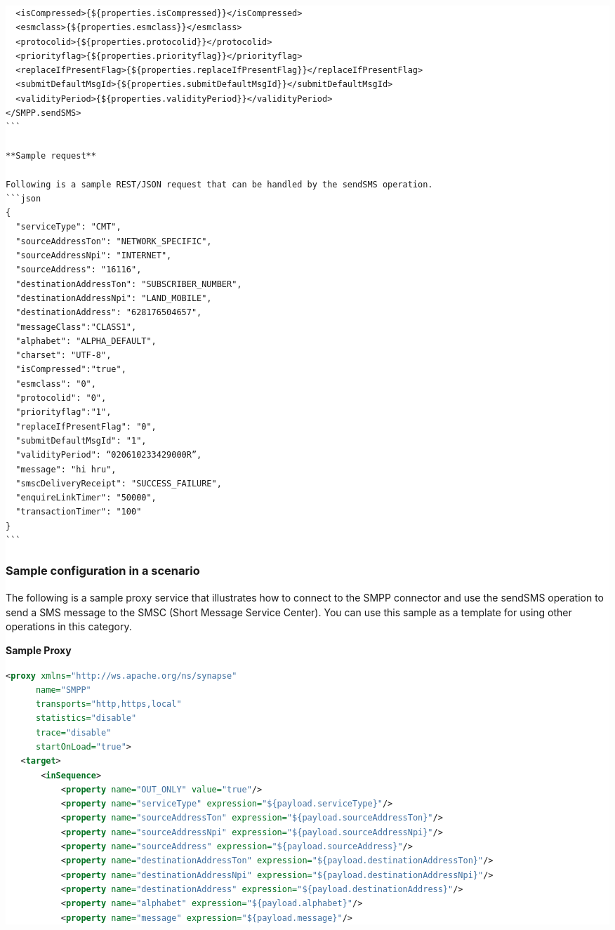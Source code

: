       <isCompressed>{${properties.isCompressed}}</isCompressed>
      <esmclass>{${properties.esmclass}}</esmclass>
      <protocolid>{${properties.protocolid}}</protocolid>
      <priorityflag>{${properties.priorityflag}}</priorityflag>
      <replaceIfPresentFlag>{${properties.replaceIfPresentFlag}}</replaceIfPresentFlag>
      <submitDefaultMsgId>{${properties.submitDefaultMsgId}}</submitDefaultMsgId>
      <validityPeriod>{${properties.validityPeriod}}</validityPeriod>
    </SMPP.sendSMS>
    ```
    
    **Sample request**
   
    Following is a sample REST/JSON request that can be handled by the sendSMS operation.
    ```json
    {
      "serviceType": "CMT",
      "sourceAddressTon": "NETWORK_SPECIFIC",
      "sourceAddressNpi": "INTERNET",
      "sourceAddress": "16116",
      "destinationAddressTon": "SUBSCRIBER_NUMBER",
      "destinationAddressNpi": "LAND_MOBILE",
      "destinationAddress": "628176504657",
      "messageClass":"CLASS1",
      "alphabet": "ALPHA_DEFAULT",
      "charset": "UTF-8",
      "isCompressed":"true",
      "esmclass": "0",
      "protocolid": "0",
      "priorityflag":"1",
      "replaceIfPresentFlag": "0",
      "submitDefaultMsgId": "1",
      "validityPeriod": “020610233429000R”,
      "message": "hi hru",
      "smscDeliveryReceipt": "SUCCESS_FAILURE",
      "enquireLinkTimer": "50000",
      "transactionTimer": "100"
    }
    ```

### Sample configuration in a scenario

The following is a sample proxy service that illustrates how to connect to the SMPP connector and use the sendSMS operation to send a SMS message to the SMSC (Short Message Service Center). You can use this sample as a template for using other operations in this category.

**Sample Proxy**
```xml
<proxy xmlns="http://ws.apache.org/ns/synapse"
      name="SMPP"
      transports="http,https,local"
      statistics="disable"
      trace="disable"
      startOnLoad="true">
   <target>
       <inSequence>
           <property name="OUT_ONLY" value="true"/>
           <property name="serviceType" expression="${payload.serviceType}"/>
           <property name="sourceAddressTon" expression="${payload.sourceAddressTon}"/>
           <property name="sourceAddressNpi" expression="${payload.sourceAddressNpi}"/>
           <property name="sourceAddress" expression="${payload.sourceAddress}"/>
           <property name="destinationAddressTon" expression="${payload.destinationAddressTon}"/>
           <property name="destinationAddressNpi" expression="${payload.destinationAddressNpi}"/>
           <property name="destinationAddress" expression="${payload.destinationAddress}"/>
           <property name="alphabet" expression="${payload.alphabet}"/>
           <property name="message" expression="${payload.message}"/>
```
